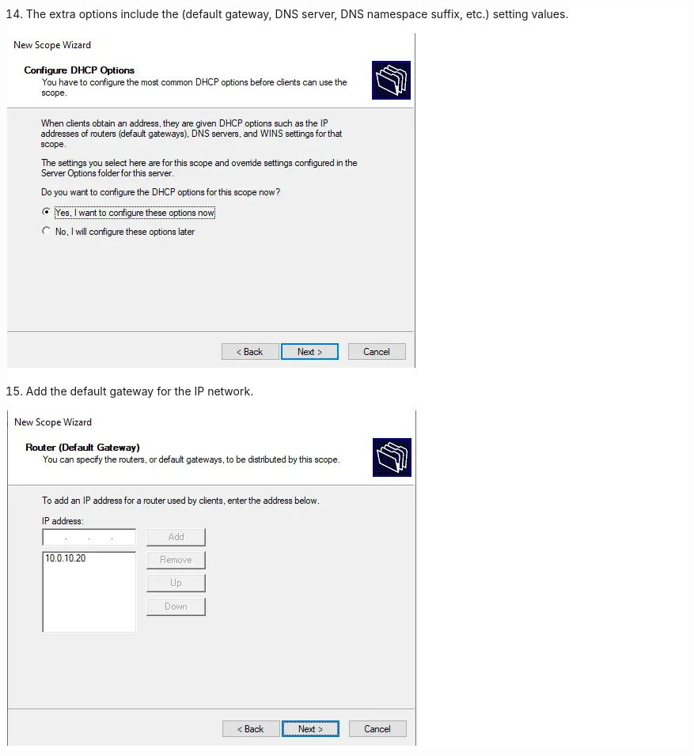 14. The extra options include the (default gateway, DNS server, DNS namespace suffix, etc.) setting values.

![](../../img/6/3.img-14.webp)

15. Add the default gateway for the IP network.

![](../../img/6/3.img-15.webp)
